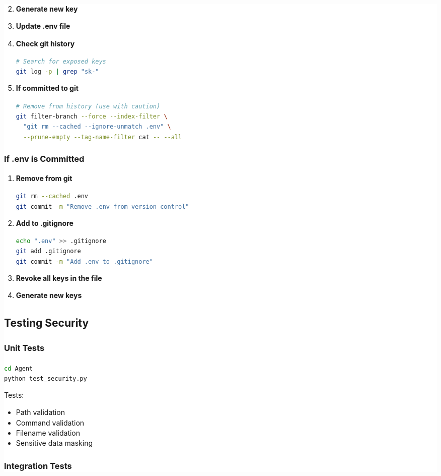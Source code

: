 2. **Generate new key**

3. **Update .env file**

4. **Check git history**

   ```bash
   # Search for exposed keys
   git log -p | grep "sk-"
   ```

5. **If committed to git**

   ```bash
   # Remove from history (use with caution)
   git filter-branch --force --index-filter \
     "git rm --cached --ignore-unmatch .env" \
     --prune-empty --tag-name-filter cat -- --all
   ```

### If .env is Committed

1. **Remove from git**

   ```bash
   git rm --cached .env
   git commit -m "Remove .env from version control"
   ```

2. **Add to .gitignore**

   ```bash
   echo ".env" >> .gitignore
   git add .gitignore
   git commit -m "Add .env to .gitignore"
   ```

3. **Revoke all keys in the file**

4. **Generate new keys**

## Testing Security

### Unit Tests

```bash
cd Agent
python test_security.py
```

Tests:

- Path validation
- Command validation
- Filename validation
- Sensitive data masking

### Integration Tests
